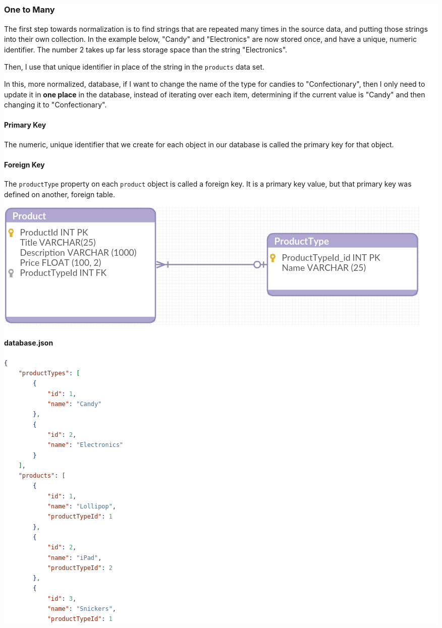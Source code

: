 ### One to Many

The first step towards normalization is to find strings that are repeated many times in the source data, and putting those strings into their own collection. In the example below, "Candy" and "Electronics" are now stored once, and have a unique, numeric identifier. The number 2 takes up far less storage space than the string "Electronics".

Then, I use that unique identifier in place of the string in the `products` data set.

In this, more normalized, database, if I want to change the name of the type for candies to "Confectionary", then I only need to update it in **one place** in the database, instead of iterating over each item, determining if the current value is "Candy" and then changing it to "Confectionary".

#### Primary Key

The numeric, unique identifier that we create for each object in our database is called the primary key for that object.

#### Foreign Key

The `productType` property on each `product` object is called a foreign key. It is a primary key value, but that primary key was defined on another, foreign table.

![](./images/one-to-many.png)

#### database.json

```json
{
    "productTypes": [
        {
            "id": 1,
            "name": "Candy"
        },
        {
            "id": 2,
            "name": "Electronics"
        }
    ],
    "products": [
        {
            "id": 1,
            "name": "Lollipop",
            "productTypeId": 1
        },
        {
            "id": 2,
            "name": "iPad",
            "productTypeId": 2
        },
        {
            "id": 3,
            "name": "Snickers",
            "productTypeId": 1
```